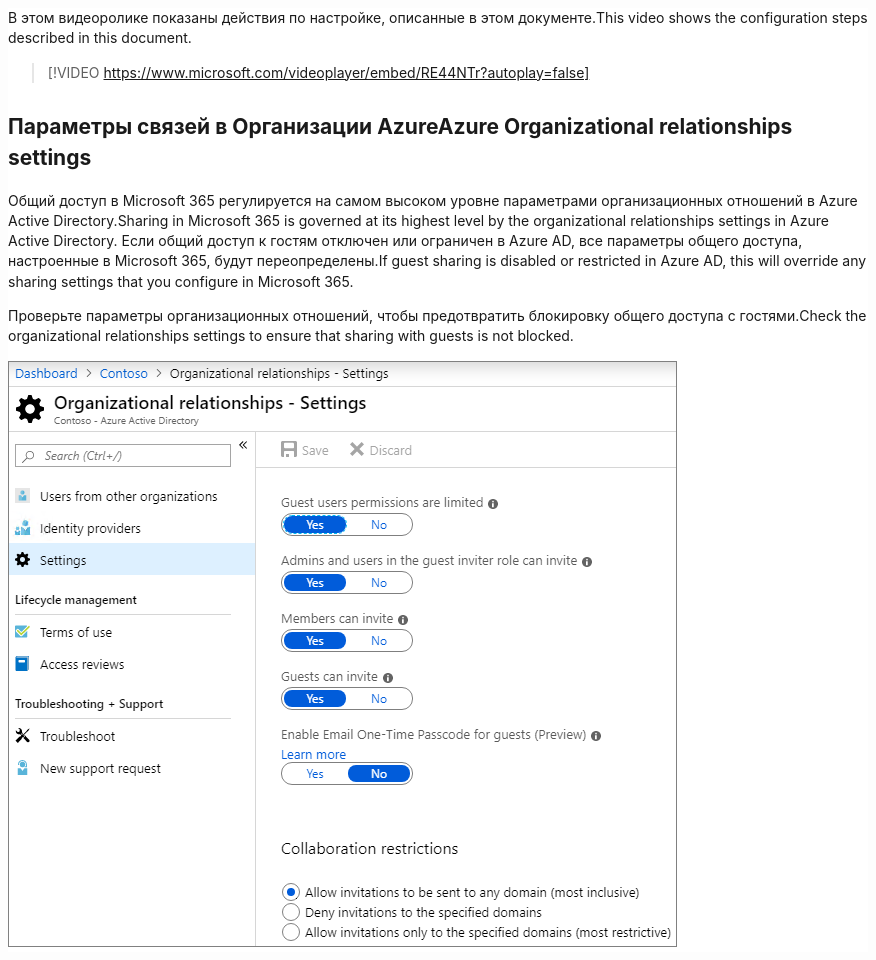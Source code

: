 <span data-ttu-id="52e0a-108">В этом видеоролике показаны действия по настройке, описанные в этом документе.</span><span class="sxs-lookup"><span data-stu-id="52e0a-108">This video shows the configuration steps described in this document.</span></span></br>

> [!VIDEO https://www.microsoft.com/videoplayer/embed/RE44NTr?autoplay=false]

## <a name="azure-organizational-relationships-settings"></a><span data-ttu-id="52e0a-109">Параметры связей в Организации Azure</span><span class="sxs-lookup"><span data-stu-id="52e0a-109">Azure Organizational relationships settings</span></span>

<span data-ttu-id="52e0a-110">Общий доступ в Microsoft 365 регулируется на самом высоком уровне параметрами организационных отношений в Azure Active Directory.</span><span class="sxs-lookup"><span data-stu-id="52e0a-110">Sharing in Microsoft 365 is governed at its highest level by the organizational relationships settings in Azure Active Directory.</span></span> <span data-ttu-id="52e0a-111">Если общий доступ к гостям отключен или ограничен в Azure AD, все параметры общего доступа, настроенные в Microsoft 365, будут переопределены.</span><span class="sxs-lookup"><span data-stu-id="52e0a-111">If guest sharing is disabled or restricted in Azure AD, this will override any sharing settings that you configure in Microsoft 365.</span></span>

<span data-ttu-id="52e0a-112">Проверьте параметры организационных отношений, чтобы предотвратить блокировку общего доступа с гостями.</span><span class="sxs-lookup"><span data-stu-id="52e0a-112">Check the organizational relationships settings to ensure that sharing with guests is not blocked.</span></span>

![Снимок экрана: страница параметров организационных связей Azure Active Directory](../media/azure-ad-organizational-relationships-settings.png)
